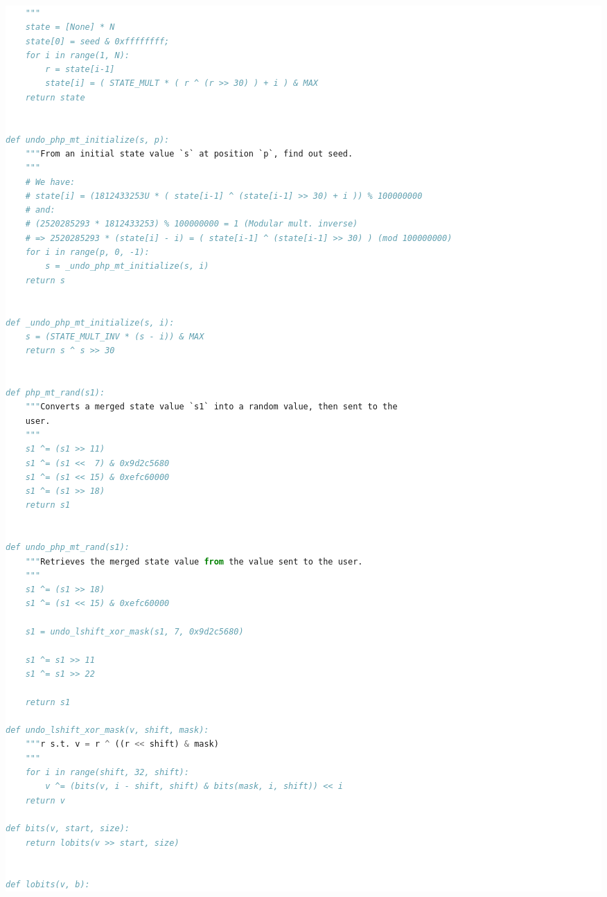 ```python
    """
    state = [None] * N
    state[0] = seed & 0xffffffff;
    for i in range(1, N):
        r = state[i-1]
        state[i] = ( STATE_MULT * ( r ^ (r >> 30) ) + i ) & MAX
    return state


def undo_php_mt_initialize(s, p):
    """From an initial state value `s` at position `p`, find out seed.
    """
    # We have:
    # state[i] = (1812433253U * ( state[i-1] ^ (state[i-1] >> 30) + i )) % 100000000
    # and:
    # (2520285293 * 1812433253) % 100000000 = 1 (Modular mult. inverse)
    # => 2520285293 * (state[i] - i) = ( state[i-1] ^ (state[i-1] >> 30) ) (mod 100000000)
    for i in range(p, 0, -1):
        s = _undo_php_mt_initialize(s, i)
    return s


def _undo_php_mt_initialize(s, i):
    s = (STATE_MULT_INV * (s - i)) & MAX
    return s ^ s >> 30


def php_mt_rand(s1):
    """Converts a merged state value `s1` into a random value, then sent to the
    user.
    """
    s1 ^= (s1 >> 11)
    s1 ^= (s1 <<  7) & 0x9d2c5680
    s1 ^= (s1 << 15) & 0xefc60000
    s1 ^= (s1 >> 18)
    return s1


def undo_php_mt_rand(s1):
    """Retrieves the merged state value from the value sent to the user.
    """
    s1 ^= (s1 >> 18)
    s1 ^= (s1 << 15) & 0xefc60000
    
    s1 = undo_lshift_xor_mask(s1, 7, 0x9d2c5680)
    
    s1 ^= s1 >> 11
    s1 ^= s1 >> 22
    
    return s1

def undo_lshift_xor_mask(v, shift, mask):
    """r s.t. v = r ^ ((r << shift) & mask)
    """
    for i in range(shift, 32, shift):
        v ^= (bits(v, i - shift, shift) & bits(mask, i, shift)) << i
    return v

def bits(v, start, size):
    return lobits(v >> start, size)


def lobits(v, b):
```